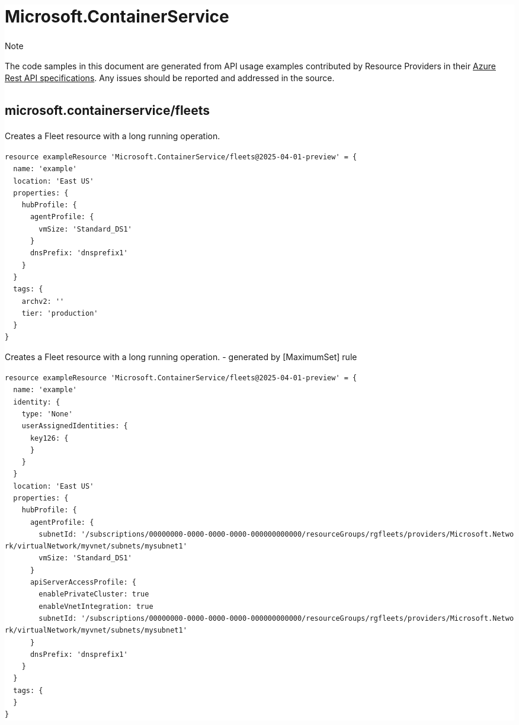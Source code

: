 # Microsoft.ContainerService
  
> [!NOTE]
> The code samples in this document are generated from API usage examples contributed by Resource Providers in their [Azure Rest API specifications](https://github.com/Azure/azure-rest-api-specs). Any issues should be reported and addressed in the source.


## microsoft.containerservice/fleets

Creates a Fleet resource with a long running operation.
```bicep
resource exampleResource 'Microsoft.ContainerService/fleets@2025-04-01-preview' = {
  name: 'example'
  location: 'East US'
  properties: {
    hubProfile: {
      agentProfile: {
        vmSize: 'Standard_DS1'
      }
      dnsPrefix: 'dnsprefix1'
    }
  }
  tags: {
    archv2: ''
    tier: 'production'
  }
}
```

Creates a Fleet resource with a long running operation. - generated by [MaximumSet] rule
```bicep
resource exampleResource 'Microsoft.ContainerService/fleets@2025-04-01-preview' = {
  name: 'example'
  identity: {
    type: 'None'
    userAssignedIdentities: {
      key126: {
      }
    }
  }
  location: 'East US'
  properties: {
    hubProfile: {
      agentProfile: {
        subnetId: '/subscriptions/00000000-0000-0000-0000-000000000000/resourceGroups/rgfleets/providers/Microsoft.Network/virtualNetwork/myvnet/subnets/mysubnet1'
        vmSize: 'Standard_DS1'
      }
      apiServerAccessProfile: {
        enablePrivateCluster: true
        enableVnetIntegration: true
        subnetId: '/subscriptions/00000000-0000-0000-0000-000000000000/resourceGroups/rgfleets/providers/Microsoft.Network/virtualNetwork/myvnet/subnets/mysubnet1'
      }
      dnsPrefix: 'dnsprefix1'
    }
  }
  tags: {
  }
}
```
